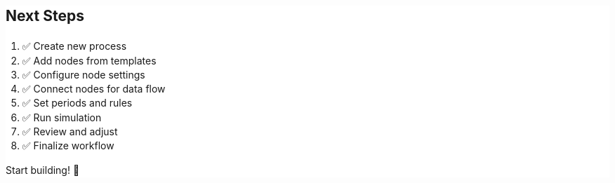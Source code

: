 
## Next Steps

1. ✅ Create new process
2. ✅ Add nodes from templates
3. ✅ Configure node settings
4. ✅ Connect nodes for data flow
5. ✅ Set periods and rules
6. ✅ Run simulation
7. ✅ Review and adjust
8. ✅ Finalize workflow

Start building! 🚀